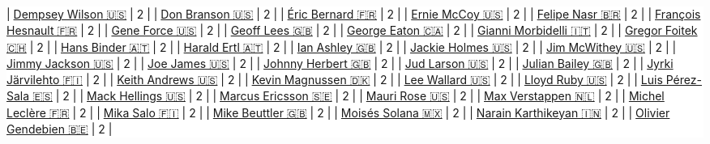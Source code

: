| [Dempsey Wilson 🇺🇸](/f1/drivers/dempsey_wilson) | 2 |
| [Don Branson 🇺🇸](/f1/drivers/branson) | 2 |
| [Éric Bernard 🇫🇷](/f1/drivers/bernard) | 2 |
| [Ernie McCoy 🇺🇸](/f1/drivers/mccoy) | 2 |
| [Felipe Nasr 🇧🇷](/f1/drivers/nasr) | 2 |
| [François Hesnault 🇫🇷](/f1/drivers/hesnault) | 2 |
| [Gene Force 🇺🇸](/f1/drivers/force) | 2 |
| [Geoff Lees 🇬🇧](/f1/drivers/lees) | 2 |
| [George Eaton 🇨🇦](/f1/drivers/eaton) | 2 |
| [Gianni Morbidelli 🇮🇹](/f1/drivers/morbidelli) | 2 |
| [Gregor Foitek 🇨🇭](/f1/drivers/foitek) | 2 |
| [Hans Binder 🇦🇹](/f1/drivers/binder) | 2 |
| [Harald Ertl 🇦🇹](/f1/drivers/ertl) | 2 |
| [Ian Ashley 🇬🇧](/f1/drivers/ashley) | 2 |
| [Jackie Holmes 🇺🇸](/f1/drivers/holmes) | 2 |
| [Jim McWithey 🇺🇸](/f1/drivers/mcwithey) | 2 |
| [Jimmy Jackson 🇺🇸](/f1/drivers/jackson) | 2 |
| [Joe James 🇺🇸](/f1/drivers/james) | 2 |
| [Johnny Herbert 🇬🇧](/f1/drivers/herbert) | 2 |
| [Jud Larson 🇺🇸](/f1/drivers/larson) | 2 |
| [Julian Bailey 🇬🇧](/f1/drivers/bailey) | 2 |
| [Jyrki Järvilehto 🇫🇮](/f1/drivers/lehto) | 2 |
| [Keith Andrews 🇺🇸](/f1/drivers/andrews) | 2 |
| [Kevin Magnussen 🇩🇰](/f1/drivers/kevin_magnussen) | 2 |
| [Lee Wallard 🇺🇸](/f1/drivers/wallard) | 2 |
| [Lloyd Ruby 🇺🇸](/f1/drivers/ruby) | 2 |
| [Luis Pérez-Sala 🇪🇸](/f1/drivers/sala) | 2 |
| [Mack Hellings 🇺🇸](/f1/drivers/hellings) | 2 |
| [Marcus Ericsson 🇸🇪](/f1/drivers/ericsson) | 2 |
| [Mauri Rose 🇺🇸](/f1/drivers/rose) | 2 |
| [Max Verstappen 🇳🇱](/f1/drivers/max_verstappen) | 2 |
| [Michel Leclère 🇫🇷](/f1/drivers/leclere) | 2 |
| [Mika Salo 🇫🇮](/f1/drivers/salo) | 2 |
| [Mike Beuttler 🇬🇧](/f1/drivers/beuttler) | 2 |
| [Moisés Solana 🇲🇽](/f1/drivers/solana) | 2 |
| [Narain Karthikeyan 🇮🇳](/f1/drivers/karthikeyan) | 2 |
| [Olivier Gendebien 🇧🇪](/f1/drivers/gendebien) | 2 |